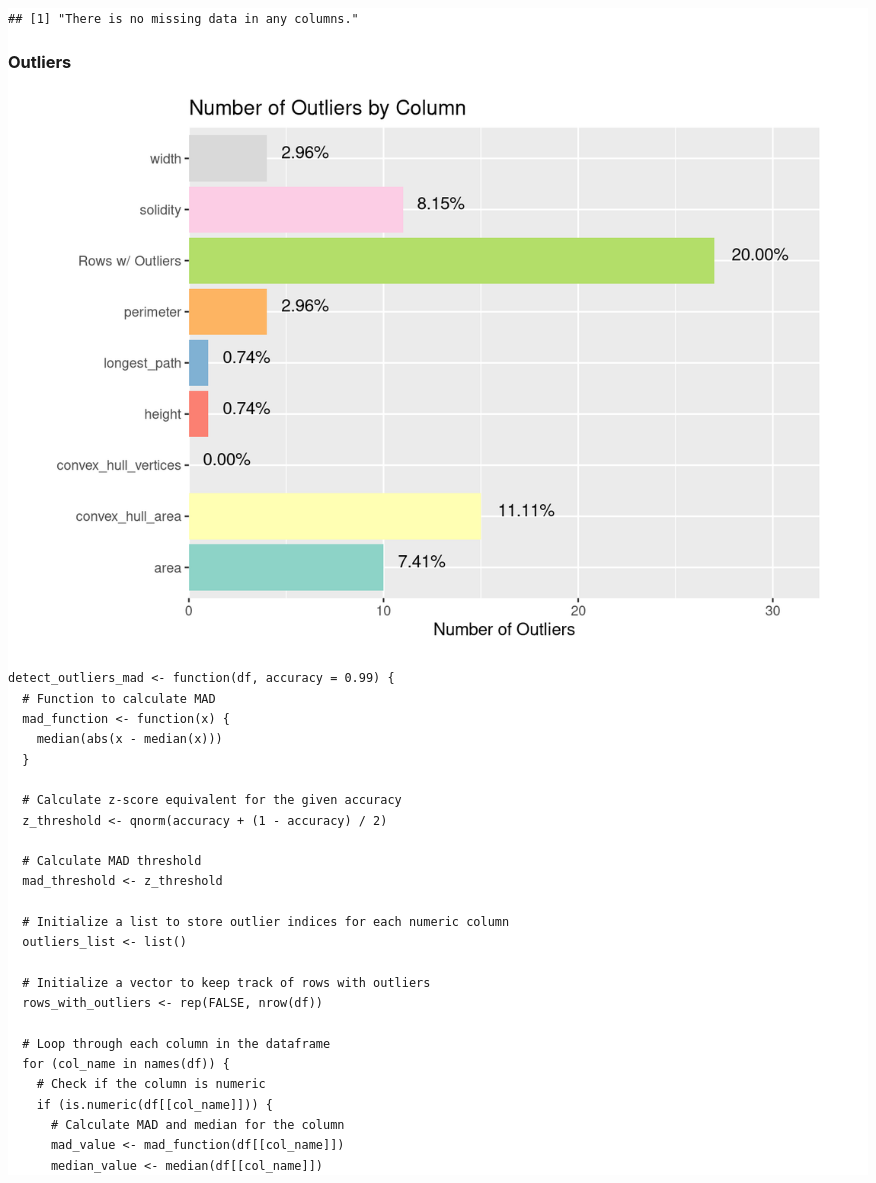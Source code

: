 ```
## [1] "There is no missing data in any columns."
```

### Outliers

<figure><img src=".gitbook/assets/image (20) (1).png" alt=""><figcaption></figcaption></figure>

```
detect_outliers_mad <- function(df, accuracy = 0.99) {
  # Function to calculate MAD
  mad_function <- function(x) {
    median(abs(x - median(x)))
  }

  # Calculate z-score equivalent for the given accuracy
  z_threshold <- qnorm(accuracy + (1 - accuracy) / 2)

  # Calculate MAD threshold
  mad_threshold <- z_threshold

  # Initialize a list to store outlier indices for each numeric column
  outliers_list <- list()

  # Initialize a vector to keep track of rows with outliers
  rows_with_outliers <- rep(FALSE, nrow(df))

  # Loop through each column in the dataframe
  for (col_name in names(df)) {
    # Check if the column is numeric
    if (is.numeric(df[[col_name]])) {
      # Calculate MAD and median for the column
      mad_value <- mad_function(df[[col_name]])
      median_value <- median(df[[col_name]])
```